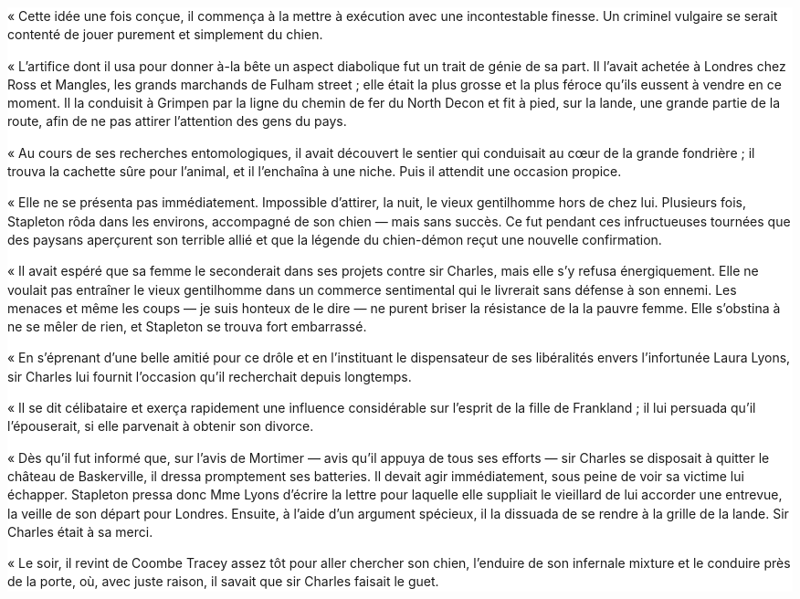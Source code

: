 « Cette idée une fois conçue, il commença à la mettre à exécution avec
une incontestable finesse. Un criminel vulgaire se serait contenté de
jouer purement et simplement du chien.

« L’artifice dont il usa pour donner à-la bête un aspect diabolique fut
un trait de génie de sa part. Il l’avait achetée à Londres chez Ross et
Mangles, les grands marchands de Fulham street ; elle était la plus
grosse et la plus féroce qu’ils eussent à vendre en ce moment. Il la
conduisit à Grimpen par la ligne du chemin de fer du North Decon et fit
à pied, sur la lande, une grande partie de la route, afin de ne pas
attirer l’attention des gens du pays.




« Au cours de ses recherches entomologiques, il avait découvert le
sentier qui conduisait au cœur de la grande fondrière ; il trouva la
cachette sûre pour l’animal, et il l’enchaîna à une niche. Puis il
attendit une occasion propice.

« Elle ne se présenta pas immédiatement. Impossible d’attirer, la nuit,
le vieux gentilhomme hors de chez lui. Plusieurs fois, Stapleton rôda
dans les environs, accompagné de son chien — mais sans succès. Ce fut
pendant ces infructueuses tournées que des paysans aperçurent son
terrible allié et que la légende du chien-démon reçut une nouvelle
confirmation.

« Il avait espéré que sa femme le seconderait dans ses projets contre
sir Charles, mais elle s’y refusa énergiquement. Elle ne voulait pas
entraîner le vieux gentilhomme dans un commerce sentimental qui le
livrerait sans défense à son ennemi. Les menaces et même les coups — je
suis honteux de le dire — ne purent briser la résistance de la la pauvre
femme. Elle s’obstina à ne se mêler de rien, et Stapleton se trouva fort
embarrassé.

« En s’éprenant d’une belle amitié pour ce drôle et en l’instituant le
dispensateur de ses libéralités envers l’infortunée Laura Lyons, sir
Charles lui fournit l’occasion qu’il recherchait depuis longtemps.

« Il se dit célibataire et exerça rapidement une influence considérable
sur l’esprit de la fille de Frankland ; il lui persuada qu’il
l’épouserait, si elle parvenait à obtenir son divorce.




« Dès qu’il fut informé que, sur l’avis de Mortimer — avis qu’il appuya
de tous ses efforts — sir Charles se disposait à quitter le château de
Baskerville, il dressa promptement ses batteries. Il devait agir
immédiatement, sous peine de voir sa victime lui échapper. Stapleton
pressa donc Mme Lyons d’écrire la lettre pour laquelle elle suppliait le
vieillard de lui accorder une entrevue, la veille de son départ pour
Londres. Ensuite, à l’aide d’un argument spécieux, il la dissuada de se
rendre à la grille de la lande. Sir Charles était à sa merci.

« Le soir, il revint de Coombe Tracey assez tôt pour aller chercher son
chien, l’enduire de son infernale mixture et le conduire près de la
porte, où, avec juste raison, il savait que sir Charles faisait le guet.
